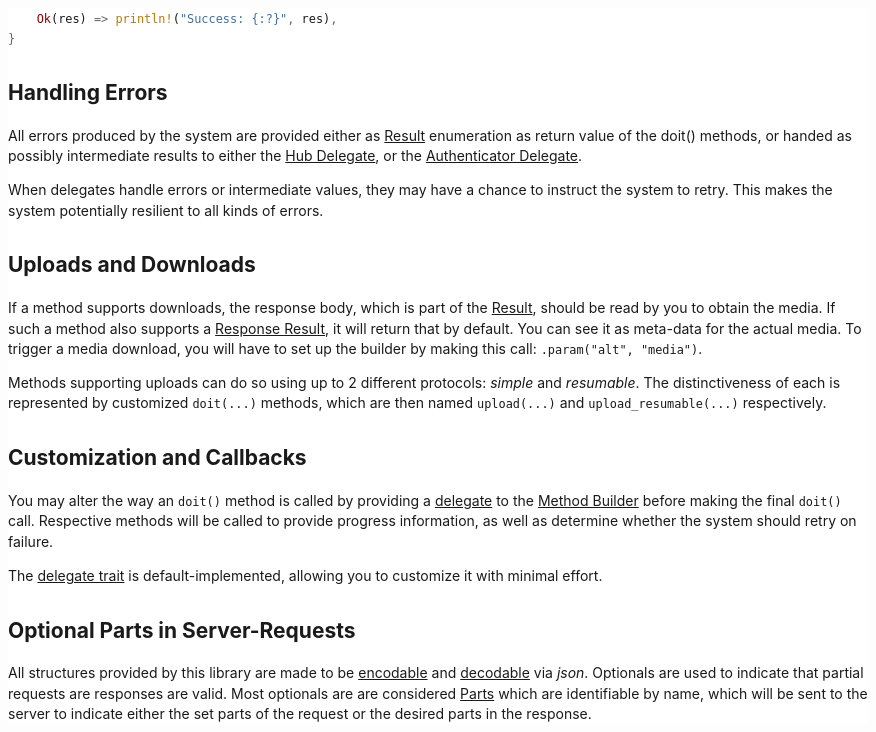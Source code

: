 ```Rust
    Ok(res) => println!("Success: {:?}", res),
}

```
## Handling Errors

All errors produced by the system are provided either as [Result](https://docs.rs/google-books1/5.0.2-beta-1+20220301/google_books1/client::Result) enumeration as return value of
the doit() methods, or handed as possibly intermediate results to either the 
[Hub Delegate](https://docs.rs/google-books1/5.0.2-beta-1+20220301/google_books1/client::Delegate), or the [Authenticator Delegate](https://docs.rs/yup-oauth2/*/yup_oauth2/trait.AuthenticatorDelegate.html).

When delegates handle errors or intermediate values, they may have a chance to instruct the system to retry. This 
makes the system potentially resilient to all kinds of errors.

## Uploads and Downloads
If a method supports downloads, the response body, which is part of the [Result](https://docs.rs/google-books1/5.0.2-beta-1+20220301/google_books1/client::Result), should be
read by you to obtain the media.
If such a method also supports a [Response Result](https://docs.rs/google-books1/5.0.2-beta-1+20220301/google_books1/client::ResponseResult), it will return that by default.
You can see it as meta-data for the actual media. To trigger a media download, you will have to set up the builder by making
this call: `.param("alt", "media")`.

Methods supporting uploads can do so using up to 2 different protocols: 
*simple* and *resumable*. The distinctiveness of each is represented by customized 
`doit(...)` methods, which are then named `upload(...)` and `upload_resumable(...)` respectively.

## Customization and Callbacks

You may alter the way an `doit()` method is called by providing a [delegate](https://docs.rs/google-books1/5.0.2-beta-1+20220301/google_books1/client::Delegate) to the 
[Method Builder](https://docs.rs/google-books1/5.0.2-beta-1+20220301/google_books1/client::CallBuilder) before making the final `doit()` call. 
Respective methods will be called to provide progress information, as well as determine whether the system should 
retry on failure.

The [delegate trait](https://docs.rs/google-books1/5.0.2-beta-1+20220301/google_books1/client::Delegate) is default-implemented, allowing you to customize it with minimal effort.

## Optional Parts in Server-Requests

All structures provided by this library are made to be [encodable](https://docs.rs/google-books1/5.0.2-beta-1+20220301/google_books1/client::RequestValue) and 
[decodable](https://docs.rs/google-books1/5.0.2-beta-1+20220301/google_books1/client::ResponseResult) via *json*. Optionals are used to indicate that partial requests are responses 
are valid.
Most optionals are are considered [Parts](https://docs.rs/google-books1/5.0.2-beta-1+20220301/google_books1/client::Part) which are identifiable by name, which will be sent to 
the server to indicate either the set parts of the request or the desired parts in the response.

